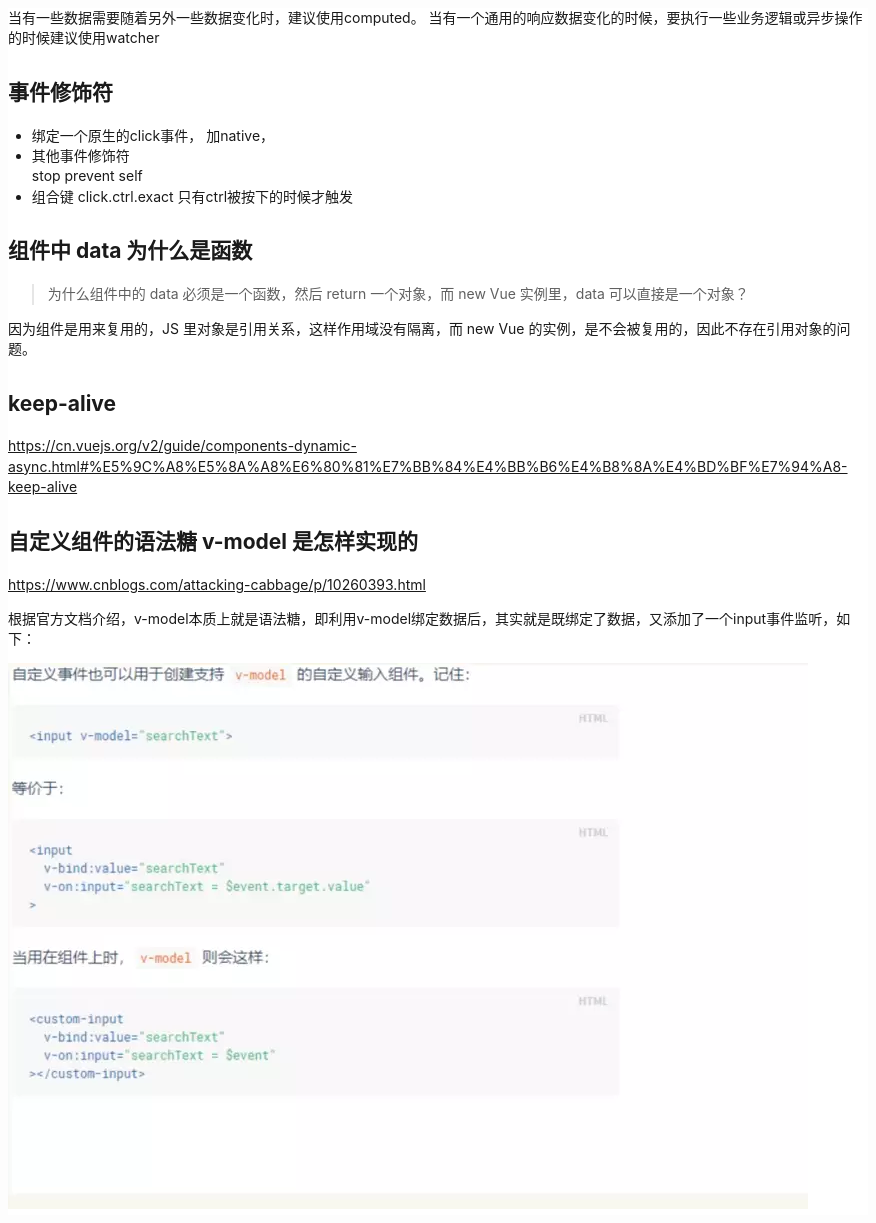 当有一些数据需要随着另外一些数据变化时，建议使用computed。
当有一个通用的响应数据变化的时候，要执行一些业务逻辑或异步操作的时候建议使用watcher
## 事件修饰符
- 绑定一个原生的click事件， 加native， 
- 其他事件修饰符  
stop prevent  self
- 组合键
click.ctrl.exact 只有ctrl被按下的时候才触发
## 组件中 data 为什么是函数
> 为什么组件中的 data 必须是一个函数，然后 return 一个对象，而 new Vue 实例里，data 可以直接是一个对象？

因为组件是用来复用的，JS 里对象是引用关系，这样作用域没有隔离，而 new Vue 的实例，是不会被复用的，因此不存在引用对象的问题。
## keep-alive
https://cn.vuejs.org/v2/guide/components-dynamic-async.html#%E5%9C%A8%E5%8A%A8%E6%80%81%E7%BB%84%E4%BB%B6%E4%B8%8A%E4%BD%BF%E7%94%A8-keep-alive
## 自定义组件的语法糖 v-model 是怎样实现的
https://www.cnblogs.com/attacking-cabbage/p/10260393.html

  根据官方文档介绍，v-model本质上就是语法糖，即利用v-model绑定数据后，其实就是既绑定了数据，又添加了一个input事件监听，如下：

![](../assets/v-model.png)
